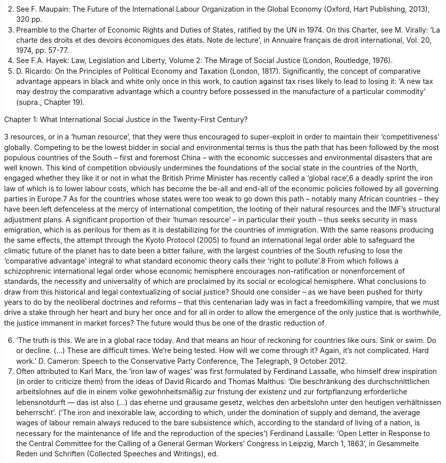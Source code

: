 2. See F. Maupain: The Future of the International Labour Organization in the Global Economy
(Oxford, Hart Publishing, 2013), 320 pp.
3. Preamble to the Charter of Economic Rights and Duties of States, ratified by the UN in 1974. On
this Charter, see M. Virally: ‘La charte des droits et des devoirs économiques des états. Note de
lecture’, in Annuaire français de droit international, Vol. 20, 1974, pp. 57-77.
4. See F.A. Hayek: Law, Legislation and Liberty, Volume 2: The Mirage of Social Justice (London,
Routledge, 1976).
5. D. Ricardo: On the Principles of Political Economy and Taxation (London, 1817). Significantly, the
concept of comparative advantage appears in black and white only once in this work, to caution
against tax rises likely to lead to losing it: ‘A new tax may destroy the comparative advantage
which a country before possessed in the manufacture of a particular commodity’ (supra.,
Chapter 19).

Chapter 1: What International Social Justice in the Twenty-First Century?

3
resources, or in a ‘human resource’, that they were thus encouraged to super-exploit in
order to maintain their ‘competitiveness’ globally. Competing to be the lowest bidder
in social and environmental terms is thus the path that has been followed by the most
populous countries of the South – first and foremost China – with the economic
successes and environmental disasters that are well known. This kind of competition
obviously undermines the foundations of the social state in the countries of the North,
engaged whether they like it or not in what the British Prime Minister has recently
called a ‘global race’,6 a deadly sprint the iron law of which is to lower labour costs,
which has become the be-all and end-all of the economic policies followed by all
governing parties in Europe.7 As for the countries whose states were too weak to go
down this path – notably many African countries – they have been left defenceless at
the mercy of international competition, the looting of their natural resources and the
IMF’s structural adjustment plans. A significant proportion of their ‘human resource’ –
in particular their youth – thus seeks security in mass emigration, which is as perilous
for them as it is destabilizing for the countries of immigration.
With the same reasons producing the same effects, the attempt through the Kyoto
Protocol (2005) to found an international legal order able to safeguard the climatic
future of the planet has to date been a bitter failure, with the largest countries of the
South refusing to lose the ‘comparative advantage’ integral to what standard economic
theory calls their ‘right to pollute’.8 From which follows a schizophrenic international
legal order whose economic hemisphere encourages non-ratification or nonenforcement
of standards, the necessity and universality of which are proclaimed by its
social or ecological hemisphere.
What conclusions to draw from this historical and legal contextualizing of social
justice? Should one consider – as we have been pushed for thirty years to do by the
neoliberal doctrines and reforms – that this centenarian lady was in fact a freedomkilling
vampire, that we must drive a stake through her heart and bury her once and for
all in order to allow the emergence of the only justice that is worthwhile, the justice
immanent in market forces? The future would thus be one of the drastic reduction of

6. ‘The truth is this. We are in a global race today. And that means an hour of reckoning for countries
like ours. Sink or swim. Do or decline. (…) These are difficult times. We’re being tested. How will
we come through it? Again, it’s not complicated. Hard work.’ D. Cameron: Speech to the
Conservative Party Conference, The Telegraph, 9 October 2012.
7. Often attributed to Karl Marx, the ‘iron law of wages’ was first formulated by Ferdinand Lassalle,
who himself drew inspiration (in order to criticize them) from the ideas of David Ricardo and
Thomas Malthus: ‘Die beschränkung des durchschnittlichen arbeitslohnes auf die in einem volke
gewohnheitsmäßig zur fristung der existenz und zur fortpflanzung erforderliche lebensnotdurft —
das ist also (…) das eherne und grausame gesetz, welches den arbeitslohn unter den heutigen
verhältnissen beherrscht’. (‘The iron and inexorable law, according to which, under the domination
of supply and demand, the average wages of labour remain always reduced to the bare
subsistence which, according to the standard of living of a nation, is necessary for the maintenance
of life and the reproduction of the species’) Ferdinand Lassalle: ‘Open Letter in Response
to the Central Committee for the Calling of a General German Workers’ Congress in Leipzig,
March 1, 1863’, in Gesammelte Reden und Schriften (Collected Speeches and Writings), ed.